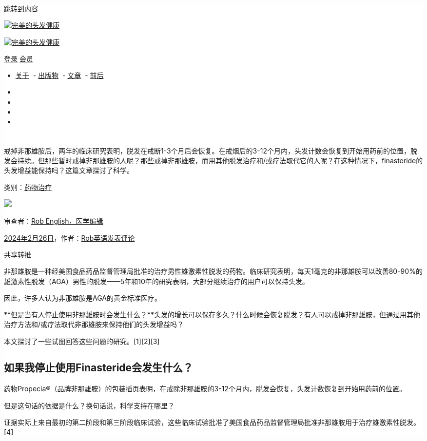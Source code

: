 [跳转到内容](https://perfecthairhealth.com/what-happens-if-you-stop-using-finasteride/#content "跳转到内容")

[![完美的头发健康](https://perfecthairhealth.com/wp-content/uploads/2018/08/cropped-header-logo.png "完美的头发健康")](https://perfecthairhealth.com/ "完美的头发健康")

[![完美的头发健康](http://perfecthairhealth.com/wp-content/uploads/2014/04/phh-logo.png)](https://perfecthairhealth.com/ "完美的头发健康")

[登录](https://my.perfecthairhealth.com/login) [会员](https://perfecthairhealth.com/join-now/)

- [关于](https://perfecthairhealth.com/about/)
 - [出版物](https://perfecthairhealth.com/publications/)
 - [文章](https://perfecthairhealth.com/articles/)
 - [前后](https://perfecthairhealth.com/before-after-photos/)

[](https://my.perfecthairhealth.com/login)[](https://perfecthairhealth.com/join-now/)

- [](https://perfecthairhealth.com/about/)
- [](https://perfecthairhealth.com/publications/)
- [](https://perfecthairhealth.com/articles/)
- [](https://perfecthairhealth.com/before-after-photos/)

# 

戒掉非那雄胺后，两年的临床研究表明，脱发在戒断1-3个月后会恢复。在戒烟后的3-12个月内，头发计数会恢复到开始用药前的位置，脱发会持续。但那些暂时戒掉非那雄胺的人呢？那些戒掉非那雄胺，而用其他脱发治疗和/或疗法取代它的人呢？在这种情况下，finasteride的头发增益能保持吗？这篇文章探讨了科学。

类别：[药物](https://perfecthairhealth.com/category/pharmaceuticals/)[治疗](https://perfecthairhealth.com/category/therapeutics/)

![](https://perfecthairhealth.com/wp-content/uploads/2019/07/RE-header-100x100.png)

审查者：[Rob English，医学编辑](https://perfecthairhealth.com/team/)

[2024年2月26日](https://perfecthairhealth.com/what-happens-if-you-stop-using-finasteride/ "下午6:17")，作者：[Rob英语](https://perfecthairhealth.com/author/rob/ "查看Rob English的所有帖子")[发表评论](https://perfecthairhealth.com/what-happens-if-you-stop-using-finasteride/#respond)

[共享](https://www.facebook.com/sharer.php?u=https%3A%2F%2Fperfecthairhealth.com%2Fwhat-happens-if-you-stop-using-finasteride%2F)[转推](https://twitter.com/intent/tweet?text=What%20Happens%20If%20I%20Stop%20Using%20Finasteride%3F&url=https://perfecthairhealth.com/what-happens-if-you-stop-using-finasteride/)

非那雄胺是一种经美国食品药品监督管理局批准的治疗男性雄激素性脱发的药物。临床研究表明，每天1毫克的非那雄胺可以改善80-90%的雄激素性脱发（AGA）男性的脱发——5年和10年的研究表明，大部分继续治疗的用户可以保持头发。

因此，许多人认为非那雄胺是AGA的黄金标准医疗。

**但是当有人停止使用非那雄胺时会发生什么？**头发的增长可以保存多久？什么时候会恢复脱发？有人可以戒掉非那雄胺，但通过用其他治疗方法和/或疗法取代非那雄胺来保持他们的头发增益吗？

本文探讨了一些试图回答这些问题的研究。[1][2][3]

## **如果我停止使用Finasteride会发生什么？**

药物Propecia®（品牌非那雄胺）的包装插页表明，在戒除非那雄胺的3-12个月内，脱发会恢复，头发计数恢复到开始用药前的位置。

但是这句话的依据是什么？换句话说，科学支持在哪里？

证据实际上来自最初的第二阶段和第三阶段临床试验，这些临床试验批准了美国食品药品监督管理局批准非那雄胺用于治疗雄激素性脱发。[4]
